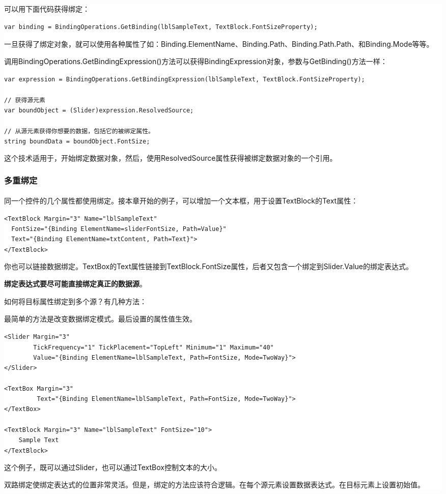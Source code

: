 可以用下面代码获得绑定：

```
var binding = BindingOperations.GetBinding(lblSampleText, TextBlock.FontSizeProperty);
```

一旦获得了绑定对象，就可以使用各种属性了如：Binding.ElementName、Binding.Path、Binding.Path.Path、和Binding.Mode等等。

调用BindingOperations.GetBindingExpression()方法可以获得BindingExpression对象，参数与GetBinding()方法一样：

```
var expression = BindingOperations.GetBindingExpression(lblSampleText, TextBlock.FontSizeProperty);

// 获得源元素
var boundObject = (Slider)expression.ResolvedSource;

// 从源元素获得你想要的数据，包括它的被绑定属性。
string boundData = boundObject.FontSize;
```

这个技术适用于，开始绑定数据对象，然后，使用ResolvedSource属性获得被绑定数据对象的一个引用。

### 多重绑定

同一个控件的几个属性都使用绑定。接本章开始的例子，可以增加一个文本框，用于设置TextBlock的Text属性：

```
<TextBlock Margin="3" Name="lblSampleText"
  FontSize="{Binding ElementName=sliderFontSize, Path=Value}"
  Text="{Binding ElementName=txtContent, Path=Text}">
</TextBlock>
```

你也可以链接数据绑定。TextBox的Text属性链接到TextBlock.FontSize属性，后者又包含一个绑定到Slider.Value的绑定表达式。

**绑定表达式要尽可能直接绑定真正的数据源**。

如何将目标属性绑定到多个源？有几种方法：

最简单的方法是改变数据绑定模式。最后设置的属性值生效。

```
<Slider Margin="3"
        TickFrequency="1" TickPlacement="TopLeft" Minimum="1" Maximum="40" 
        Value="{Binding ElementName=lblSampleText, Path=FontSize, Mode=TwoWay}">
</Slider>

<TextBox Margin="3" 
         Text="{Binding ElementName=lblSampleText, Path=FontSize, Mode=TwoWay}">
</TextBox>

<TextBlock Margin="3" Name="lblSampleText" FontSize="10">
    Sample Text
</TextBlock>
```

这个例子，既可以通过Slider，也可以通过TextBox控制文本的大小。

双路绑定使绑定表达式的位置非常灵活。但是，绑定的方法应该符合逻辑。在每个源元素设置数据表达式。在目标元素上设置初始值。
